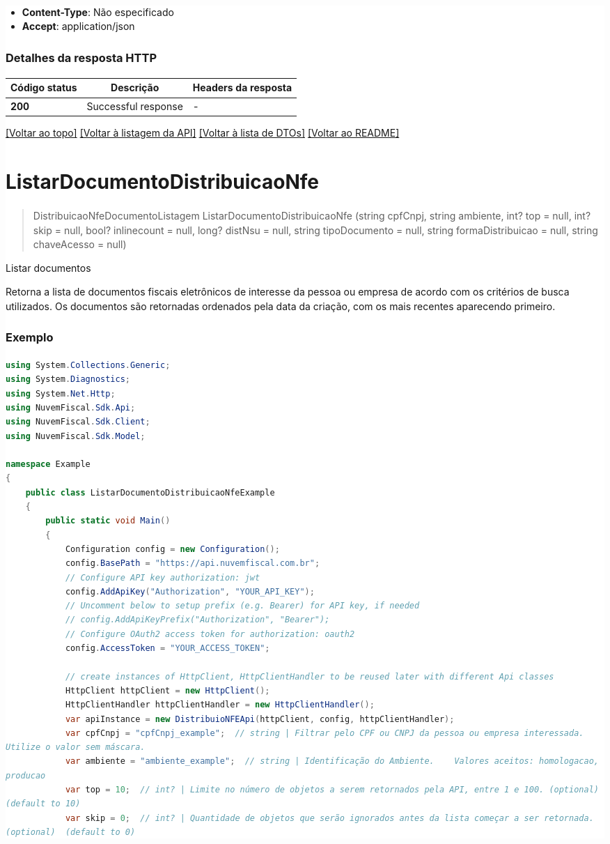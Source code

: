  - **Content-Type**: Não especificado
 - **Accept**: application/json


### Detalhes da resposta HTTP
| Código status | Descrição | Headers da resposta |
|-------------|-------------|------------------|
| **200** | Successful response |  -  |

[[Voltar ao topo]](#) [[Voltar à listagem da API]](../README.md#documentation-for-api-endpoints) [[Voltar à lista de DTOs]](../README.md#documentation-for-models) [[Voltar ao README]](../README.md)

<a name="listardocumentodistribuicaonfe"></a>
# **ListarDocumentoDistribuicaoNfe**
> DistribuicaoNfeDocumentoListagem ListarDocumentoDistribuicaoNfe (string cpfCnpj, string ambiente, int? top = null, int? skip = null, bool? inlinecount = null, long? distNsu = null, string tipoDocumento = null, string formaDistribuicao = null, string chaveAcesso = null)

Listar documentos

Retorna a lista de documentos fiscais eletrônicos de interesse da pessoa ou empresa de acordo com os critérios de busca utilizados. Os documentos são retornadas ordenados pela data da criação, com os mais recentes aparecendo primeiro.

### Exemplo
```csharp
using System.Collections.Generic;
using System.Diagnostics;
using System.Net.Http;
using NuvemFiscal.Sdk.Api;
using NuvemFiscal.Sdk.Client;
using NuvemFiscal.Sdk.Model;

namespace Example
{
    public class ListarDocumentoDistribuicaoNfeExample
    {
        public static void Main()
        {
            Configuration config = new Configuration();
            config.BasePath = "https://api.nuvemfiscal.com.br";
            // Configure API key authorization: jwt
            config.AddApiKey("Authorization", "YOUR_API_KEY");
            // Uncomment below to setup prefix (e.g. Bearer) for API key, if needed
            // config.AddApiKeyPrefix("Authorization", "Bearer");
            // Configure OAuth2 access token for authorization: oauth2
            config.AccessToken = "YOUR_ACCESS_TOKEN";

            // create instances of HttpClient, HttpClientHandler to be reused later with different Api classes
            HttpClient httpClient = new HttpClient();
            HttpClientHandler httpClientHandler = new HttpClientHandler();
            var apiInstance = new DistribuioNFEApi(httpClient, config, httpClientHandler);
            var cpfCnpj = "cpfCnpj_example";  // string | Filtrar pelo CPF ou CNPJ da pessoa ou empresa interessada.    Utilize o valor sem máscara.
            var ambiente = "ambiente_example";  // string | Identificação do Ambiente.    Valores aceitos: homologacao, producao
            var top = 10;  // int? | Limite no número de objetos a serem retornados pela API, entre 1 e 100. (optional)  (default to 10)
            var skip = 0;  // int? | Quantidade de objetos que serão ignorados antes da lista começar a ser retornada. (optional)  (default to 0)
```